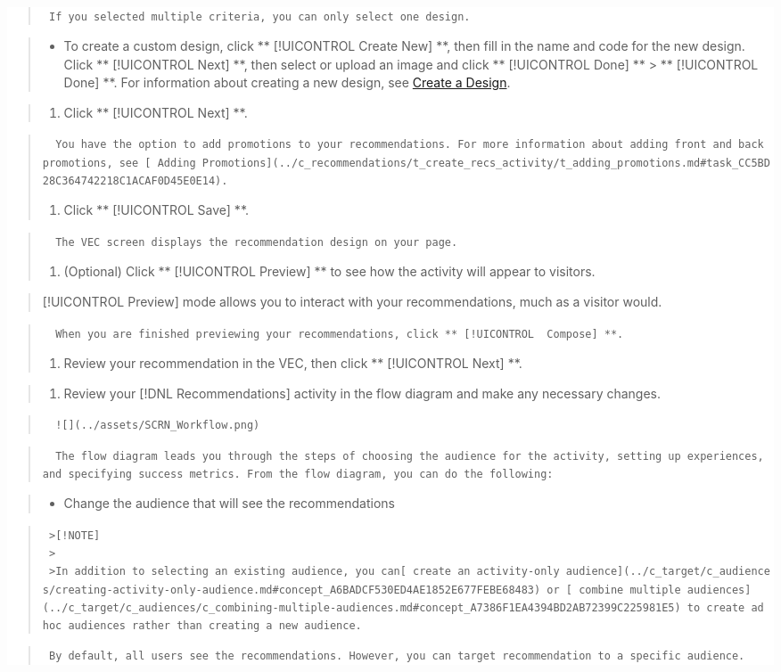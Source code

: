 >      If you selected multiple criteria, you can only select one design. 

>    * To create a custom design, click ** [!UICONTROL  Create New] **, then fill in the name and code for the new design. Click ** [!UICONTROL  Next] **, then select or upload an image and click ** [!UICONTROL  Done] ** > ** [!UICONTROL  Done] **. For information about creating a new design, see [ Create a Design](../c_recommendations/t_create_recs_activity/c_design-overview/t_create_design.md#task_CC5BD28C364742218C1ACAF0D45E0E14). 


>1. Click ** [!UICONTROL  Next] **.

>       You have the option to add promotions to your recommendations. For more information about adding front and back promotions, see [ Adding Promotions](../c_recommendations/t_create_recs_activity/t_adding_promotions.md#task_CC5BD28C364742218C1ACAF0D45E0E14). 
>1. Click ** [!UICONTROL  Save] **.

>       The VEC screen displays the recommendation design on your page. 
>1. (Optional) Click ** [!UICONTROL  Preview] ** to see how the activity will appear to visitors.

>    [!UICONTROL  Preview] mode allows you to interact with your recommendations, much as a visitor would. 

>       When you are finished previewing your recommendations, click ** [!UICONTROL  Compose] **. 
>1. Review your recommendation in the VEC, then click ** [!UICONTROL  Next] **.

>1. Review your [!DNL  Recommendations] activity in the flow diagram and make any necessary changes.

>       ![](../assets/SCRN_Workflow.png) 

>       The flow diagram leads you through the steps of choosing the audience for the activity, setting up experiences, and specifying success metrics. From the flow diagram, you can do the following: 

>    
>    * Change the audience that will see the recommendations 


>      >[!NOTE]
>      >
>      >In addition to selecting an existing audience, you can[ create an activity-only audience](../c_target/c_audiences/creating-activity-only-audience.md#concept_A6BADCF530ED4AE1852E677FEBE68483) or [ combine multiple audiences](../c_target/c_audiences/c_combining-multiple-audiences.md#concept_A7386F1EA4394BD2AB72399C225981E5) to create ad hoc audiences rather than creating a new audience. 


>      By default, all users see the recommendations. However, you can target recommendation to a specific audience. 
